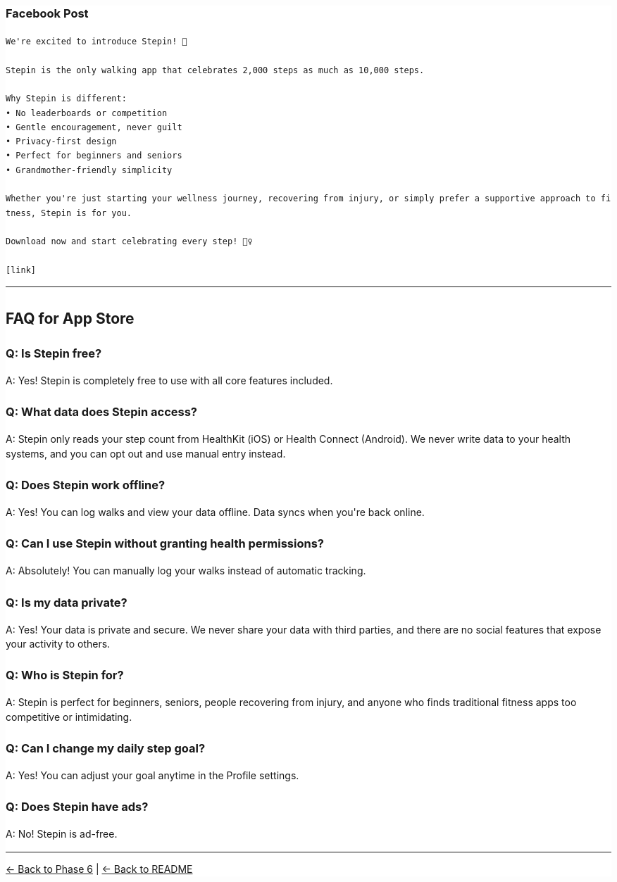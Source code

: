 ### Facebook Post
```
We're excited to introduce Stepin! 🎉

Stepin is the only walking app that celebrates 2,000 steps as much as 10,000 steps.

Why Stepin is different:
• No leaderboards or competition
• Gentle encouragement, never guilt
• Privacy-first design
• Perfect for beginners and seniors
• Grandmother-friendly simplicity

Whether you're just starting your wellness journey, recovering from injury, or simply prefer a supportive approach to fitness, Stepin is for you.

Download now and start celebrating every step! 🚶‍♀️

[link]
```

---

## FAQ for App Store

### Q: Is Stepin free?
A: Yes! Stepin is completely free to use with all core features included.

### Q: What data does Stepin access?
A: Stepin only reads your step count from HealthKit (iOS) or Health Connect (Android). We never write data to your health systems, and you can opt out and use manual entry instead.

### Q: Does Stepin work offline?
A: Yes! You can log walks and view your data offline. Data syncs when you're back online.

### Q: Can I use Stepin without granting health permissions?
A: Absolutely! You can manually log your walks instead of automatic tracking.

### Q: Is my data private?
A: Yes! Your data is private and secure. We never share your data with third parties, and there are no social features that expose your activity to others.

### Q: Who is Stepin for?
A: Stepin is perfect for beginners, seniors, people recovering from injury, and anyone who finds traditional fitness apps too competitive or intimidating.

### Q: Can I change my daily step goal?
A: Yes! You can adjust your goal anytime in the Profile settings.

### Q: Does Stepin have ads?
A: No! Stepin is ad-free.

---

[← Back to Phase 6](../phase-6-launch-prep.md) | [← Back to README](../README.md)

